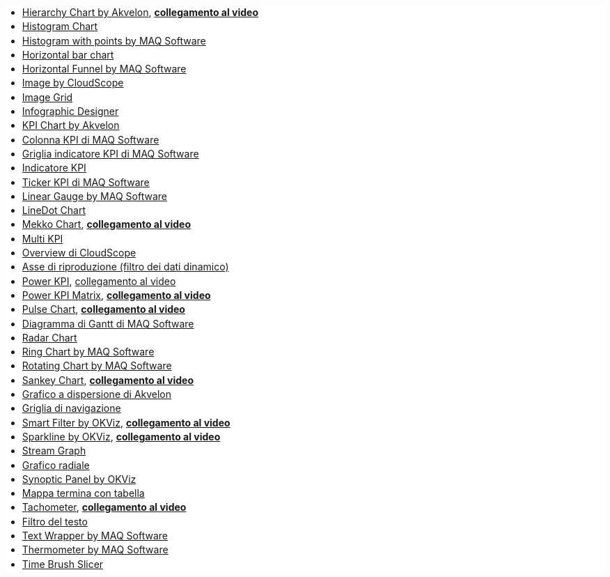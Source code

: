 *  [Hierarchy Chart by Akvelon](https://appsource.microsoft.com/product/power-bi-visuals/WA104381333), **[collegamento al video](https://youtu.be/0ZGzJaq_KT4)**
*  [Histogram Chart](https://appsource.microsoft.com/product/power-bi-visuals/WA104380776)
*  [Histogram with points by MAQ Software](https://appsource.microsoft.com/product/power-bi-visuals/WA104381032)
* [Horizontal bar chart](https://appsource.microsoft.com/product/power-bi-visuals/WA104381230)
*  [Horizontal Funnel by MAQ Software](https://appsource.microsoft.com/product/power-bi-visuals/WA104380846)
*  [Image by CloudScope](https://appsource.microsoft.com/product/power-bi-visuals/WA104381297)
*  [Image Grid](https://appsource.microsoft.com/product/power-bi-visuals/WA104381355)
*  [Infographic Designer](https://appsource.microsoft.com/product/power-bi-visuals/WA104380898)
*  [KPI Chart by Akvelon](https://appsource.microsoft.com/product/power-bi-visuals/WA104381432)
*  [Colonna KPI di MAQ Software](https://appsource.microsoft.com/product/power-bi-visuals/WA104380996)
*  [Griglia indicatore KPI di MAQ Software](https://appsource.microsoft.com/product/power-bi-visuals/WA104380947)
*  [Indicatore KPI](https://appsource.microsoft.com/product/power-bi-visuals/WA104380832)
*  [Ticker KPI di MAQ Software](https://appsource.microsoft.com/product/power-bi-visuals/WA104380946)
* [Linear Gauge by MAQ Software](https://appsource.microsoft.com/product/power-bi-visuals/WA104380821)
*  [LineDot Chart](https://appsource.microsoft.com/product/power-bi-visuals/WA104380766)
*  [Mekko Chart](https://appsource.microsoft.com/product/power-bi-visuals/WA104380785), **[collegamento al video](https://youtu.be/90FLCKpgicA)**
*  [Multi KPI](https://appsource.microsoft.com/product/power-bi-visuals/WA104381763)
*  [Overview di CloudScope](https://appsource.microsoft.com/product/power-bi-visuals/WA104381477)
*  [Asse di riproduzione (filtro dei dati dinamico)](https://appsource.microsoft.com/product/power-bi-visuals/WA104380981)
*  [Power KPI](https://appsource.microsoft.com/product/power-bi-visuals/WA104381083), [collegamento al video](https://youtu.be/IvfIP3E6-1Q)
*  [Power KPI Matrix](https://appsource.microsoft.com/product/power-bi-visuals/WA104381299), **[collegamento al video](https://youtu.be/1enze8pcGzY)**
*  [Pulse Chart](https://appsource.microsoft.com/product/power-bi-visuals/WA104381006), **[collegamento al video](https://youtu.be/DQWdcQtjDVw)**
*  [Diagramma di Gantt di MAQ Software](https://appsource.microsoft.com/product/power-bi-visuals/WA104381011)
*  [Radar Chart](https://appsource.microsoft.com/product/power-bi-visuals/WA104380771)
*  [Ring Chart by MAQ Software](https://appsource.microsoft.com/product/power-bi-visuals/WA104380824)
*  [Rotating Chart by MAQ Software](https://appsource.microsoft.com/product/power-bi-visuals/WA104381007)
*  [Sankey Chart](https://appsource.microsoft.com/product/power-bi-visuals/WA104380777), **[collegamento al video](https://youtu.be/WWP9wVUHGaA)**
*  [Grafico a dispersione di Akvelon](https://appsource.microsoft.com/product/power-bi-visuals/WA104381703)
*  [Griglia di navigazione](https://appsource.microsoft.com/product/power-bi-visuals/WA104381018)
*  [Smart Filter by OKViz](https://appsource.microsoft.com/product/power-bi-visuals/WA104380859), **[collegamento al video](https://youtu.be/gcJsDDRQq28)**
*  [Sparkline by OKViz](https://appsource.microsoft.com/product/power-bi-visuals/WA104380910), **[collegamento al video](https://youtu.be/0m3Vnvso9tY)**
*  [Stream Graph](https://appsource.microsoft.com/product/power-bi-visuals/WA104380772)
*  [Grafico radiale](https://appsource.microsoft.com/product/power-bi-visuals/WA104380767)
*  [Synoptic Panel by OKViz](https://appsource.microsoft.com/product/power-bi-visuals/WA104380873)
*  [Mappa termina con tabella](https://appsource.microsoft.com/product/power-bi-visuals/WA104380818)
*  [Tachometer](https://appsource.microsoft.com/product/power-bi-visuals/WA104380937), **[collegamento al video](https://youtu.be/C3OXdETbS9o)**
*  [Filtro del testo](https://appsource.microsoft.com/product/power-bi-visuals/WA104381309)
*  [Text Wrapper by MAQ Software](https://appsource.microsoft.com/product/power-bi-visuals/WA104380826)
*  [Thermometer by MAQ Software](https://appsource.microsoft.com/product/power-bi-visuals/WA104380847)
*  [Time Brush Slicer](https://appsource.microsoft.com/product/power-bi-visuals/WA104380798)